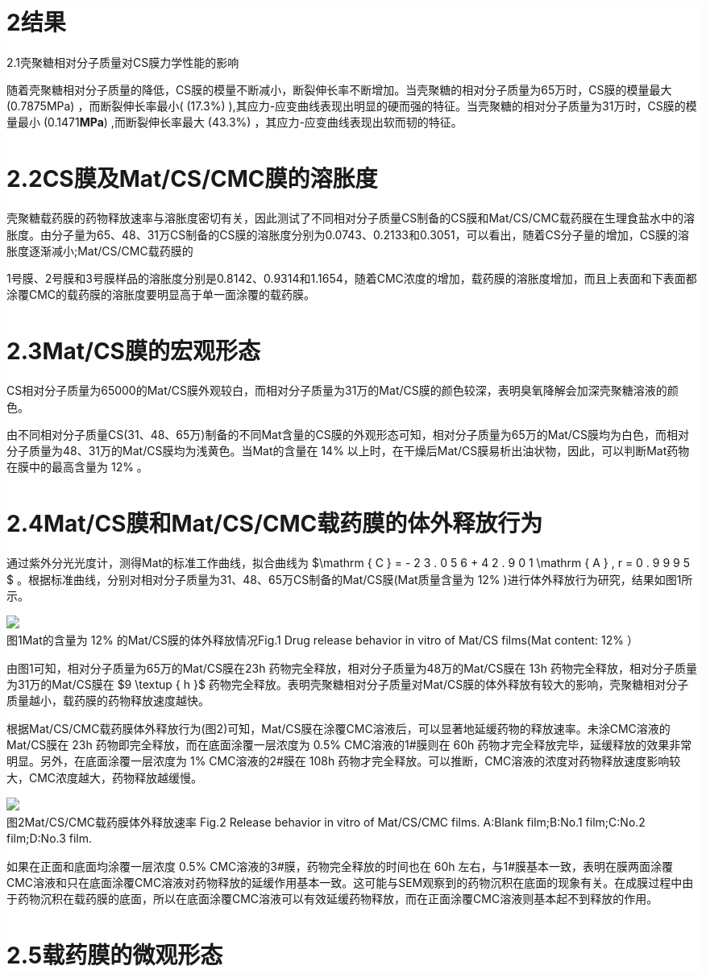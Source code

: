 # 2结果

2.1壳聚糖相对分子质量对CS膜力学性能的影响

随着壳聚糖相对分子质量的降低，CS膜的模量不断减小，断裂伸长率不断增加。当壳聚糖的相对分子质量为65万时，CS膜的模量最大 $( 0 . 7 8 7 5 \mathrm { M P a } )$ ，而断裂伸长率最小( $( 1 7 . 3 \% )$ ),其应力-应变曲线表现出明显的硬而强的特征。当壳聚糖的相对分子质量为31万时，CS膜的模量最小 $\mathrm { ( 0 . 1 4 7 1 \mathbf { M P a } ) }$ ,而断裂伸长率最大 $( 4 3 . 3 \% )$ ，其应力-应变曲线表现出软而韧的特征。

# 2.2CS膜及Mat/CS/CMC膜的溶胀度

壳聚糖载药膜的药物释放速率与溶胀度密切有关，因此测试了不同相对分子质量CS制备的CS膜和Mat/CS/CMC载药膜在生理食盐水中的溶胀度。由分子量为65、48、31万CS制备的CS膜的溶胀度分别为0.0743、0.2133和0.3051，可以看出，随着CS分子量的增加，CS膜的溶胀度逐渐减小;Mat/CS/CMC载药膜的

1号膜、2号膜和3号膜样品的溶胀度分别是0.8142、0.9314和1.1654，随着CMC浓度的增加，载药膜的溶胀度增加，而且上表面和下表面都涂覆CMC的载药膜的溶胀度要明显高于单一面涂覆的载药膜。

# 2.3Mat/CS膜的宏观形态

CS相对分子质量为65000的Mat/CS膜外观较白，而相对分子质量为31万的Mat/CS膜的颜色较深，表明臭氧降解会加深壳聚糖溶液的颜色。

由不同相对分子质量CS(31、48、65万)制备的不同Mat含量的CS膜的外观形态可知，相对分子质量为65万的Mat/CS膜均为白色，而相对分子质量为48、31万的Mat/CS膜均为浅黄色。当Mat的含量在 $14 \%$ 以上时，在干燥后Mat/CS膜易析出油状物，因此，可以判断Mat药物在膜中的最高含量为 $12 \%$ 。

# 2.4Mat/CS膜和Mat/CS/CMC载药膜的体外释放行为

通过紫外分光光度计，测得Mat的标准工作曲线，拟合曲线为 $\mathrm { C } = - 2 3 . 0 5 6 + 4 2 . 9 0 1 \mathrm { A } , r = 0 . 9 9 9 5 \$ 。根据标准曲线，分别对相对分子质量为31、48、65万CS制备的Mat/CS膜(Mat质量含量为 $12 \%$ )进行体外释放行为研究，结果如图1所示。

![](images/2e80d6ccab21aa4ce590b65f6910c2dacd6a83585fa9b00927ca83563163e7aa.jpg)  
图1Mat的含量为 $12 \%$ 的Mat/CS膜的体外释放情况Fig.1 Drug release behavior in vitro of Mat/CS films(Mat content: $12 \%$ ）

由图1可知，相对分子质量为65万的Mat/CS膜在$2 3 \mathrm { h }$ 药物完全释放，相对分子质量为48万的Mat/CS膜在 $1 3 \mathrm { h }$ 药物完全释放，相对分子质量为31万的Mat/CS膜在 $9 \textup { h }$ 药物完全释放。表明壳聚糖相对分子质量对Mat/CS膜的体外释放有较大的影响，壳聚糖相对分子质量越小，载药膜的药物释放速度越快。

根据Mat/CS/CMC载药膜体外释放行为(图2)可知，Mat/CS膜在涂覆CMC溶液后，可以显著地延缓药物的释放速率。未涂CMC溶液的Mat/CS膜在 $2 3 \mathrm { h }$ 药物即完全释放，而在底面涂覆一层浓度为 $0 . 5 \%$ CMC溶液的1#膜则在 $6 0 \mathrm { { h } }$ 药物才完全释放完毕，延缓释放的效果非常明显。另外，在底面涂覆一层浓度为 $1 \%$ CMC溶液的2#膜在 $1 0 8 { \mathrm { h } }$ 药物才完全释放。可以推断，CMC溶液的浓度对药物释放速度影响较大，CMC浓度越大，药物释放越缓慢。

![](images/5a5e4bf3734814986b2a01bbb572b54818509217f07b64a4ee9f1d8668d91d59.jpg)  
图2Mat/CS/CMC载药膜体外释放速率 Fig.2 Release behavior in vitro of Mat/CS/CMC films. A:Blank film;B:No.1 film;C:No.2 film;D:No.3 film.

如果在正面和底面均涂覆一层浓度 $0 . 5 \%$ CMC溶液的3#膜，药物完全释放的时间也在 $6 0 \mathrm { h }$ 左右，与1#膜基本一致，表明在膜两面涂覆CMC溶液和只在底面涂覆CMC溶液对药物释放的延缓作用基本一致。这可能与SEM观察到的药物沉积在底面的现象有关。在成膜过程中由于药物沉积在载药膜的底面，所以在底面涂覆CMC溶液可以有效延缓药物释放，而在正面涂覆CMC溶液则基本起不到释放的作用。

# 2.5载药膜的微观形态
